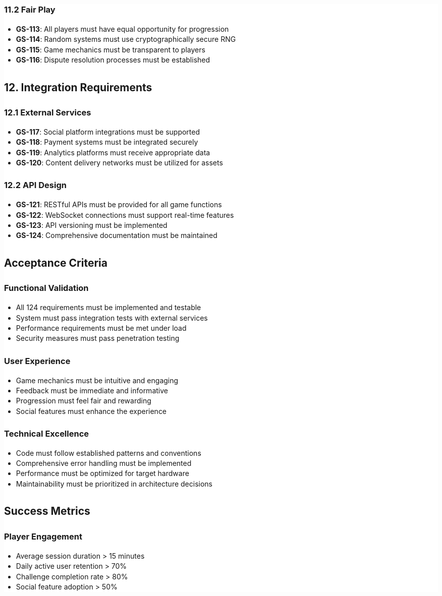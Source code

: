 ### 11.2 Fair Play
- **GS-113**: All players must have equal opportunity for progression
- **GS-114**: Random systems must use cryptographically secure RNG
- **GS-115**: Game mechanics must be transparent to players
- **GS-116**: Dispute resolution processes must be established

## 12. Integration Requirements

### 12.1 External Services
- **GS-117**: Social platform integrations must be supported
- **GS-118**: Payment systems must be integrated securely
- **GS-119**: Analytics platforms must receive appropriate data
- **GS-120**: Content delivery networks must be utilized for assets

### 12.2 API Design
- **GS-121**: RESTful APIs must be provided for all game functions
- **GS-122**: WebSocket connections must support real-time features
- **GS-123**: API versioning must be implemented
- **GS-124**: Comprehensive documentation must be maintained

## Acceptance Criteria

### Functional Validation
- All 124 requirements must be implemented and testable
- System must pass integration tests with external services
- Performance requirements must be met under load
- Security measures must pass penetration testing

### User Experience
- Game mechanics must be intuitive and engaging
- Feedback must be immediate and informative
- Progression must feel fair and rewarding
- Social features must enhance the experience

### Technical Excellence
- Code must follow established patterns and conventions
- Comprehensive error handling must be implemented
- Performance must be optimized for target hardware
- Maintainability must be prioritized in architecture decisions

## Success Metrics

### Player Engagement
- Average session duration > 15 minutes
- Daily active user retention > 70%
- Challenge completion rate > 80%
- Social feature adoption > 50%

